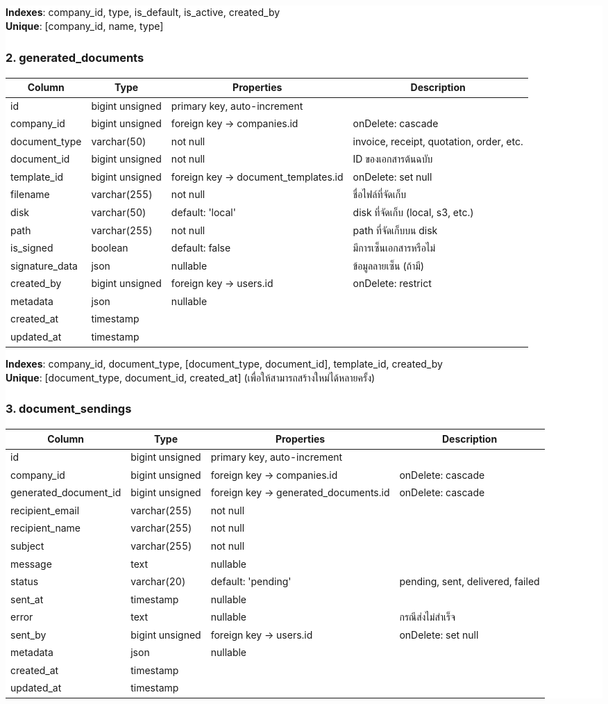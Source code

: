 **Indexes**: company_id, type, is_default, is_active, created_by  
**Unique**: [company_id, name, type]

### 2. generated_documents

| Column         | Type            | Properties                           | Description                              |
| -------------- | --------------- | ------------------------------------ | ---------------------------------------- |
| id             | bigint unsigned | primary key, auto-increment          |                                          |
| company_id     | bigint unsigned | foreign key -> companies.id          | onDelete: cascade                        |
| document_type  | varchar(50)     | not null                             | invoice, receipt, quotation, order, etc. |
| document_id    | bigint unsigned | not null                             | ID ของเอกสารต้นฉบับ                      |
| template_id    | bigint unsigned | foreign key -> document_templates.id | onDelete: set null                       |
| filename       | varchar(255)    | not null                             | ชื่อไฟล์ที่จัดเก็บ                       |
| disk           | varchar(50)     | default: 'local'                     | disk ที่จัดเก็บ (local, s3, etc.)        |
| path           | varchar(255)    | not null                             | path ที่จัดเก็บบน disk                   |
| is_signed      | boolean         | default: false                       | มีการเซ็นเอกสารหรือไม่                   |
| signature_data | json            | nullable                             | ข้อมูลลายเซ็น (ถ้ามี)                    |
| created_by     | bigint unsigned | foreign key -> users.id              | onDelete: restrict                       |
| metadata       | json            | nullable                             |                                          |
| created_at     | timestamp       |                                      |                                          |
| updated_at     | timestamp       |                                      |                                          |

**Indexes**: company_id, document_type, [document_type, document_id], template_id, created_by  
**Unique**: [document_type, document_id, created_at] (เพื่อให้สามารถสร้างใหม่ได้หลายครั้ง)

### 3. document_sendings

| Column                | Type            | Properties                            | Description                      |
| --------------------- | --------------- | ------------------------------------- | -------------------------------- |
| id                    | bigint unsigned | primary key, auto-increment           |                                  |
| company_id            | bigint unsigned | foreign key -> companies.id           | onDelete: cascade                |
| generated_document_id | bigint unsigned | foreign key -> generated_documents.id | onDelete: cascade                |
| recipient_email       | varchar(255)    | not null                              |                                  |
| recipient_name        | varchar(255)    | not null                              |                                  |
| subject               | varchar(255)    | not null                              |                                  |
| message               | text            | nullable                              |                                  |
| status                | varchar(20)     | default: 'pending'                    | pending, sent, delivered, failed |
| sent_at               | timestamp       | nullable                              |                                  |
| error                 | text            | nullable                              | กรณีส่งไม่สำเร็จ                 |
| sent_by               | bigint unsigned | foreign key -> users.id               | onDelete: set null               |
| metadata              | json            | nullable                              |                                  |
| created_at            | timestamp       |                                       |                                  |
| updated_at            | timestamp       |                                       |                                  |
